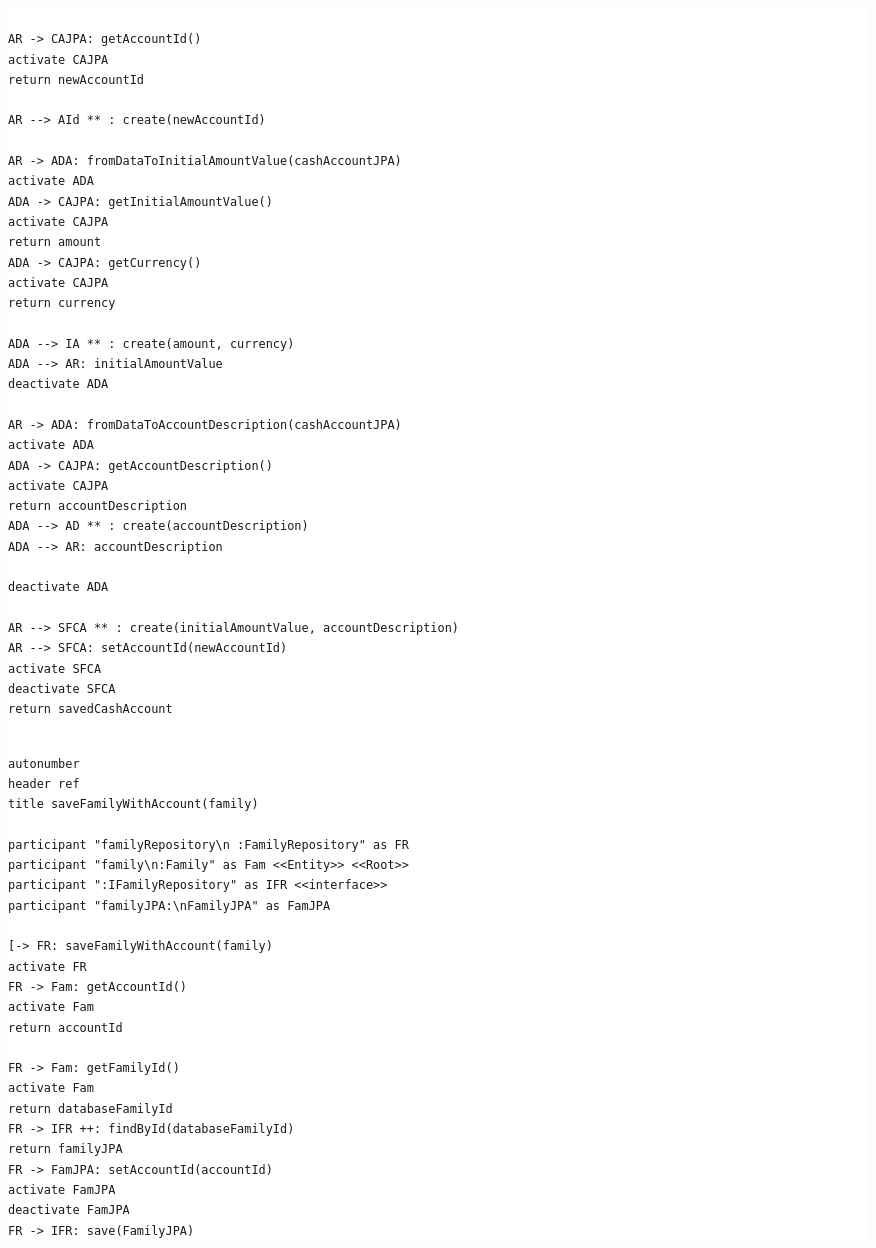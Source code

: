 ```puml
 
AR -> CAJPA: getAccountId()
activate CAJPA
return newAccountId

AR --> AId ** : create(newAccountId)

AR -> ADA: fromDataToInitialAmountValue(cashAccountJPA)
activate ADA
ADA -> CAJPA: getInitialAmountValue()
activate CAJPA
return amount
ADA -> CAJPA: getCurrency()
activate CAJPA
return currency

ADA --> IA ** : create(amount, currency)
ADA --> AR: initialAmountValue
deactivate ADA

AR -> ADA: fromDataToAccountDescription(cashAccountJPA)
activate ADA
ADA -> CAJPA: getAccountDescription()
activate CAJPA
return accountDescription
ADA --> AD ** : create(accountDescription)
ADA --> AR: accountDescription

deactivate ADA

AR --> SFCA ** : create(initialAmountValue, accountDescription)
AR --> SFCA: setAccountId(newAccountId)
activate SFCA
deactivate SFCA
return savedCashAccount


```

```puml
autonumber
header ref
title saveFamilyWithAccount(family)

participant "familyRepository\n :FamilyRepository" as FR
participant "family\n:Family" as Fam <<Entity>> <<Root>>
participant ":IFamilyRepository" as IFR <<interface>>
participant "familyJPA:\nFamilyJPA" as FamJPA

[-> FR: saveFamilyWithAccount(family)
activate FR
FR -> Fam: getAccountId()
activate Fam
return accountId

FR -> Fam: getFamilyId()
activate Fam
return databaseFamilyId
FR -> IFR ++: findById(databaseFamilyId)
return familyJPA
FR -> FamJPA: setAccountId(accountId)
activate FamJPA
deactivate FamJPA
FR -> IFR: save(FamilyJPA)
```